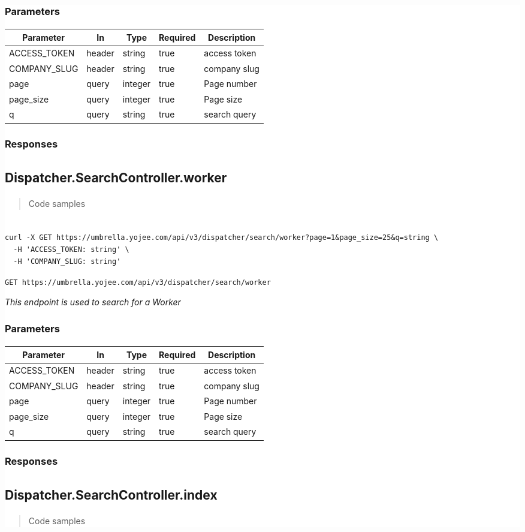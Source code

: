 <h3 id="apiweb.v3.dispatcher.searchcontroller.sender-parameters">Parameters</h3>

|Parameter|In|Type|Required|Description|
|---|---|---|---|---|
|ACCESS_TOKEN|header|string|true|access token|
|COMPANY_SLUG|header|string|true|company slug|
|page|query|integer|true|Page number|
|page_size|query|integer|true|Page size|
|q|query|string|true|search query|

<h3 id="apiweb.v3.dispatcher.searchcontroller.sender-responses">Responses</h3>

## Dispatcher.SearchController.worker

<a id="opIdApiWeb.V3.Dispatcher.SearchController.worker"></a>

> Code samples

```shell

curl -X GET https://umbrella.yojee.com/api/v3/dispatcher/search/worker?page=1&page_size=25&q=string \
  -H 'ACCESS_TOKEN: string' \
  -H 'COMPANY_SLUG: string'

```

`GET https://umbrella.yojee.com/api/v3/dispatcher/search/worker`

*This endpoint is used to search for a Worker*

<h3 id="apiweb.v3.dispatcher.searchcontroller.worker-parameters">Parameters</h3>

|Parameter|In|Type|Required|Description|
|---|---|---|---|---|
|ACCESS_TOKEN|header|string|true|access token|
|COMPANY_SLUG|header|string|true|company slug|
|page|query|integer|true|Page number|
|page_size|query|integer|true|Page size|
|q|query|string|true|search query|

<h3 id="apiweb.v3.dispatcher.searchcontroller.worker-responses">Responses</h3>

## Dispatcher.SearchController.index

<a id="opIdApiWeb.V3.Dispatcher.SearchController.index"></a>

> Code samples
